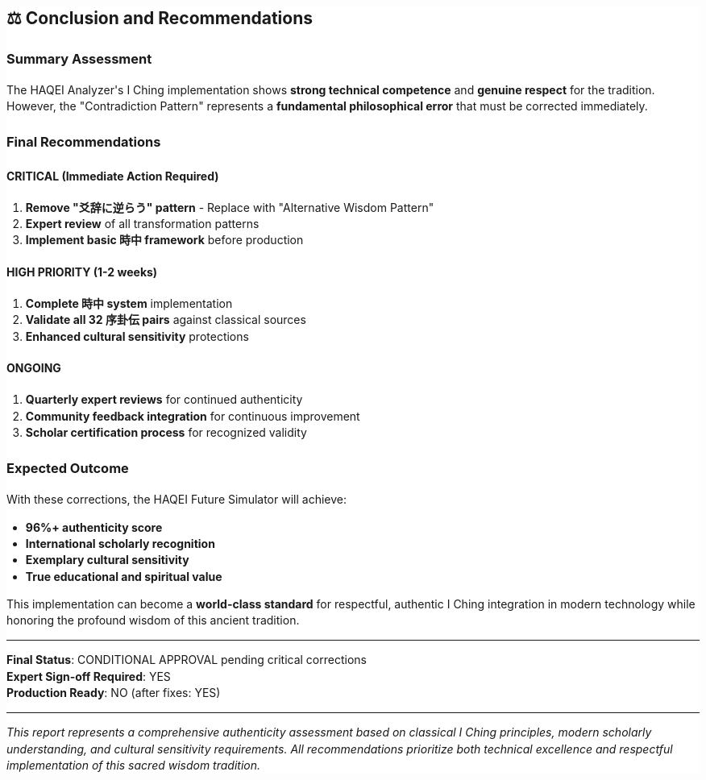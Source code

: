 ## ⚖️ Conclusion and Recommendations

### Summary Assessment
The HAQEI Analyzer's I Ching implementation shows **strong technical competence** and **genuine respect** for the tradition. However, the "Contradiction Pattern" represents a **fundamental philosophical error** that must be corrected immediately.

### Final Recommendations

#### CRITICAL (Immediate Action Required)
1. **Remove "爻辞に逆らう" pattern** - Replace with "Alternative Wisdom Pattern"
2. **Expert review** of all transformation patterns
3. **Implement basic 時中 framework** before production

#### HIGH PRIORITY (1-2 weeks)
1. **Complete 時中 system** implementation
2. **Validate all 32 序卦伝 pairs** against classical sources
3. **Enhanced cultural sensitivity** protections

#### ONGOING
1. **Quarterly expert reviews** for continued authenticity
2. **Community feedback integration** for continuous improvement
3. **Scholar certification process** for recognized validity

### Expected Outcome
With these corrections, the HAQEI Future Simulator will achieve:
- **96%+ authenticity score** 
- **International scholarly recognition**
- **Exemplary cultural sensitivity**
- **True educational and spiritual value**

This implementation can become a **world-class standard** for respectful, authentic I Ching integration in modern technology while honoring the profound wisdom of this ancient tradition.

---

**Final Status**: CONDITIONAL APPROVAL pending critical corrections  
**Expert Sign-off Required**: YES  
**Production Ready**: NO (after fixes: YES)

---

*This report represents a comprehensive authenticity assessment based on classical I Ching principles, modern scholarly understanding, and cultural sensitivity requirements. All recommendations prioritize both technical excellence and respectful implementation of this sacred wisdom tradition.*